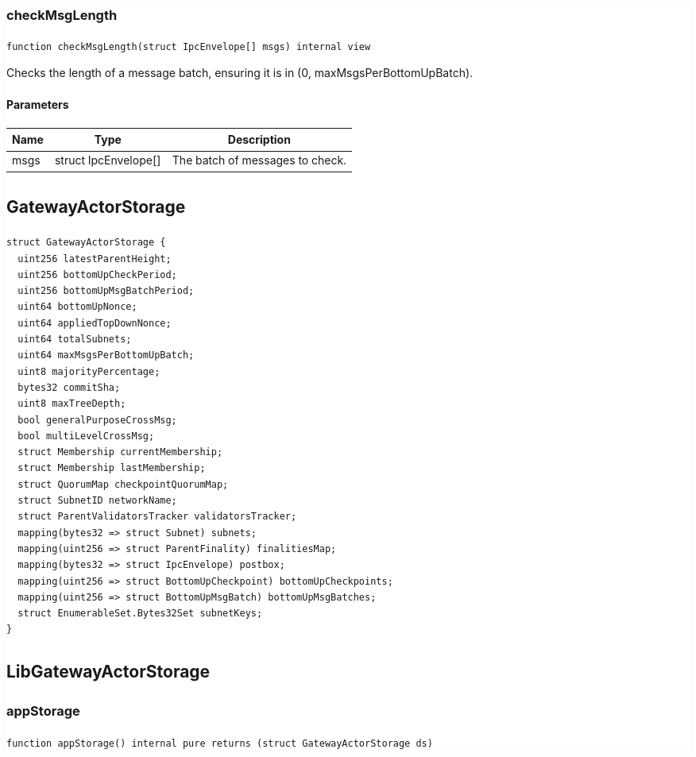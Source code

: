 ### checkMsgLength

```solidity
function checkMsgLength(struct IpcEnvelope[] msgs) internal view
```

Checks the length of a message batch, ensuring it is in (0, maxMsgsPerBottomUpBatch).

#### Parameters

| Name | Type | Description |
| ---- | ---- | ----------- |
| msgs | struct IpcEnvelope[] | The batch of messages to check. |

## GatewayActorStorage

```solidity
struct GatewayActorStorage {
  uint256 latestParentHeight;
  uint256 bottomUpCheckPeriod;
  uint256 bottomUpMsgBatchPeriod;
  uint64 bottomUpNonce;
  uint64 appliedTopDownNonce;
  uint64 totalSubnets;
  uint64 maxMsgsPerBottomUpBatch;
  uint8 majorityPercentage;
  bytes32 commitSha;
  uint8 maxTreeDepth;
  bool generalPurposeCrossMsg;
  bool multiLevelCrossMsg;
  struct Membership currentMembership;
  struct Membership lastMembership;
  struct QuorumMap checkpointQuorumMap;
  struct SubnetID networkName;
  struct ParentValidatorsTracker validatorsTracker;
  mapping(bytes32 => struct Subnet) subnets;
  mapping(uint256 => struct ParentFinality) finalitiesMap;
  mapping(bytes32 => struct IpcEnvelope) postbox;
  mapping(uint256 => struct BottomUpCheckpoint) bottomUpCheckpoints;
  mapping(uint256 => struct BottomUpMsgBatch) bottomUpMsgBatches;
  struct EnumerableSet.Bytes32Set subnetKeys;
}
```

## LibGatewayActorStorage

### appStorage

```solidity
function appStorage() internal pure returns (struct GatewayActorStorage ds)
```

